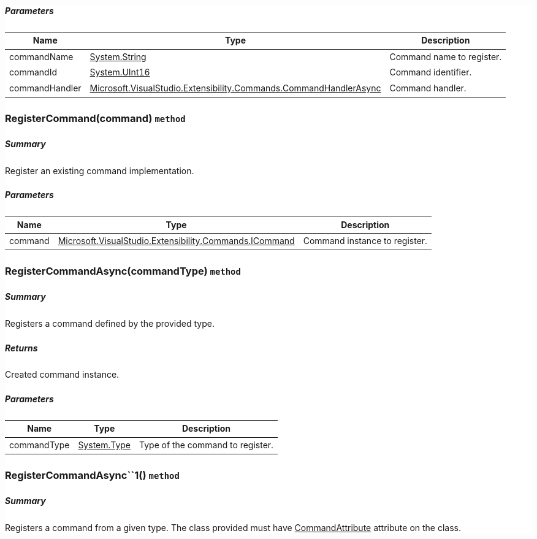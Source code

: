 ##### Parameters

| Name | Type | Description |
| ---- | ---- | ----------- |
| commandName | [System.String](http://msdn.microsoft.com/query/dev14.query?appId=Dev14IDEF1&l=EN-US&k=k:System.String 'System.String') | Command name to register. |
| commandId | [System.UInt16](http://msdn.microsoft.com/query/dev14.query?appId=Dev14IDEF1&l=EN-US&k=k:System.UInt16 'System.UInt16') | Command identifier. |
| commandHandler | [Microsoft.VisualStudio.Extensibility.Commands.CommandHandlerAsync](#T-Microsoft-VisualStudio-Extensibility-Commands-CommandHandlerAsync 'Microsoft.VisualStudio.Extensibility.Commands.CommandHandlerAsync') | Command handler. |

<a name='M-Microsoft-VisualStudio-Extensibility-Commands-CommandSetBase-RegisterCommand-Microsoft-VisualStudio-Extensibility-Commands-ICommand-'></a>
### RegisterCommand(command) `method`

##### Summary

Register an existing command implementation.

##### Parameters

| Name | Type | Description |
| ---- | ---- | ----------- |
| command | [Microsoft.VisualStudio.Extensibility.Commands.ICommand](#T-Microsoft-VisualStudio-Extensibility-Commands-ICommand 'Microsoft.VisualStudio.Extensibility.Commands.ICommand') | Command instance to register. |

<a name='M-Microsoft-VisualStudio-Extensibility-Commands-CommandSetBase-RegisterCommandAsync-System-Type-'></a>
### RegisterCommandAsync(commandType) `method`

##### Summary

Registers a command defined by the provided type.

##### Returns

Created command instance.

##### Parameters

| Name | Type | Description |
| ---- | ---- | ----------- |
| commandType | [System.Type](http://msdn.microsoft.com/query/dev14.query?appId=Dev14IDEF1&l=EN-US&k=k:System.Type 'System.Type') | Type of the command to register. |

<a name='M-Microsoft-VisualStudio-Extensibility-Commands-CommandSetBase-RegisterCommandAsync``1'></a>
### RegisterCommandAsync\`\`1() `method`

##### Summary

Registers a command from a given type.
The class provided must have [CommandAttribute](#T-Microsoft-VisualStudio-Extensibility-Commands-CommandAttribute 'Microsoft.VisualStudio.Extensibility.Commands.CommandAttribute') attribute on the class.
